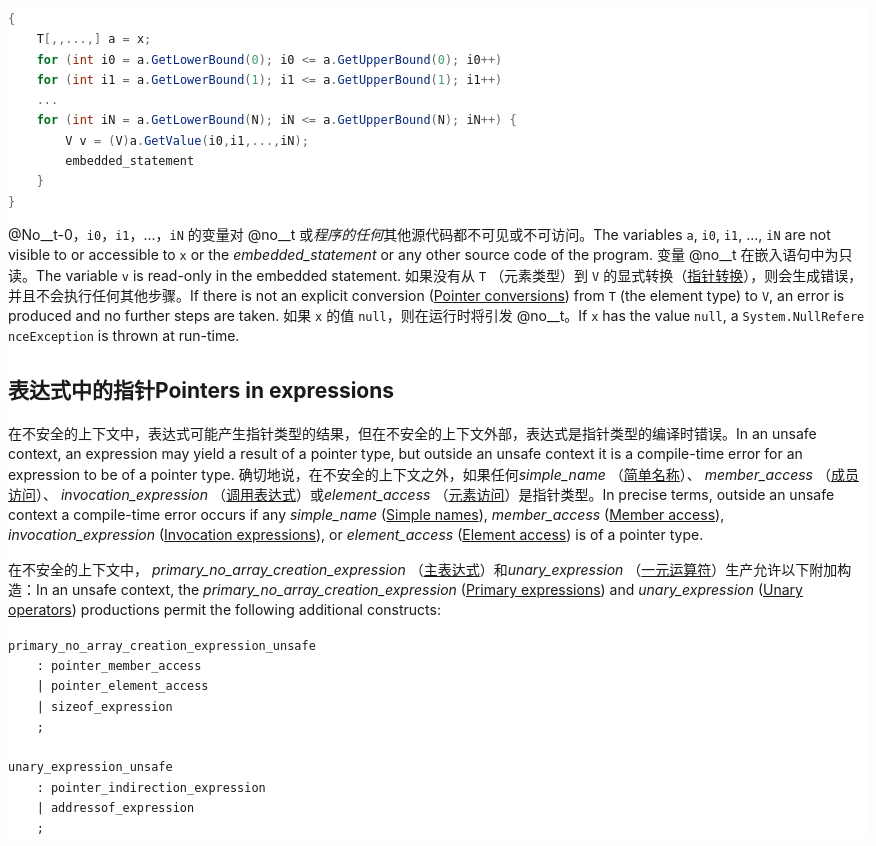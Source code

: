 ```csharp
{
    T[,,...,] a = x;
    for (int i0 = a.GetLowerBound(0); i0 <= a.GetUpperBound(0); i0++)
    for (int i1 = a.GetLowerBound(1); i1 <= a.GetUpperBound(1); i1++)
    ...
    for (int iN = a.GetLowerBound(N); iN <= a.GetUpperBound(N); iN++) {
        V v = (V)a.GetValue(i0,i1,...,iN);
        embedded_statement
    }
}
```

<span data-ttu-id="44ce0-237">@No__t-0，`i0`，`i1`，...，`iN` 的变量对 @no__t 或*程序的任何*其他源代码都不可见或不可访问。</span><span class="sxs-lookup"><span data-stu-id="44ce0-237">The variables `a`, `i0`, `i1`, ..., `iN` are not visible to or accessible to `x` or the *embedded_statement* or any other source code of the program.</span></span> <span data-ttu-id="44ce0-238">变量 @no__t 在嵌入语句中为只读。</span><span class="sxs-lookup"><span data-stu-id="44ce0-238">The variable `v` is read-only in the embedded statement.</span></span> <span data-ttu-id="44ce0-239">如果没有从 `T` （元素类型）到 `V` 的显式转换（[指针转换](unsafe-code.md#pointer-conversions)），则会生成错误，并且不会执行任何其他步骤。</span><span class="sxs-lookup"><span data-stu-id="44ce0-239">If there is not an explicit conversion ([Pointer conversions](unsafe-code.md#pointer-conversions)) from `T` (the element type) to `V`, an error is produced and no further steps are taken.</span></span> <span data-ttu-id="44ce0-240">如果 `x` 的值 `null`，则在运行时将引发 @no__t。</span><span class="sxs-lookup"><span data-stu-id="44ce0-240">If `x` has the value `null`, a `System.NullReferenceException` is thrown at run-time.</span></span>

## <a name="pointers-in-expressions"></a><span data-ttu-id="44ce0-241">表达式中的指针</span><span class="sxs-lookup"><span data-stu-id="44ce0-241">Pointers in expressions</span></span>

<span data-ttu-id="44ce0-242">在不安全的上下文中，表达式可能产生指针类型的结果，但在不安全的上下文外部，表达式是指针类型的编译时错误。</span><span class="sxs-lookup"><span data-stu-id="44ce0-242">In an unsafe context, an expression may yield a result of a pointer type, but outside an unsafe context it is a compile-time error for an expression to be of a pointer type.</span></span> <span data-ttu-id="44ce0-243">确切地说，在不安全的上下文之外，如果任何*simple_name* （[简单名称](expressions.md#simple-names)）、 *member_access* （[成员访问](expressions.md#member-access)）、 *invocation_expression* （[调用表达式](expressions.md#invocation-expressions)）或*element_access* （[元素访问](expressions.md#element-access)）是指针类型。</span><span class="sxs-lookup"><span data-stu-id="44ce0-243">In precise terms, outside an unsafe context a compile-time error occurs if any *simple_name* ([Simple names](expressions.md#simple-names)), *member_access* ([Member access](expressions.md#member-access)), *invocation_expression* ([Invocation expressions](expressions.md#invocation-expressions)), or *element_access* ([Element access](expressions.md#element-access)) is of a pointer type.</span></span>

<span data-ttu-id="44ce0-244">在不安全的上下文中， *primary_no_array_creation_expression* （[主表达式](expressions.md#primary-expressions)）和*unary_expression* （[一元运算符](expressions.md#unary-operators)）生产允许以下附加构造：</span><span class="sxs-lookup"><span data-stu-id="44ce0-244">In an unsafe context, the *primary_no_array_creation_expression* ([Primary expressions](expressions.md#primary-expressions)) and *unary_expression* ([Unary operators](expressions.md#unary-operators)) productions permit the following additional constructs:</span></span>

```antlr
primary_no_array_creation_expression_unsafe
    : pointer_member_access
    | pointer_element_access
    | sizeof_expression
    ;

unary_expression_unsafe
    : pointer_indirection_expression
    | addressof_expression
    ;
```
